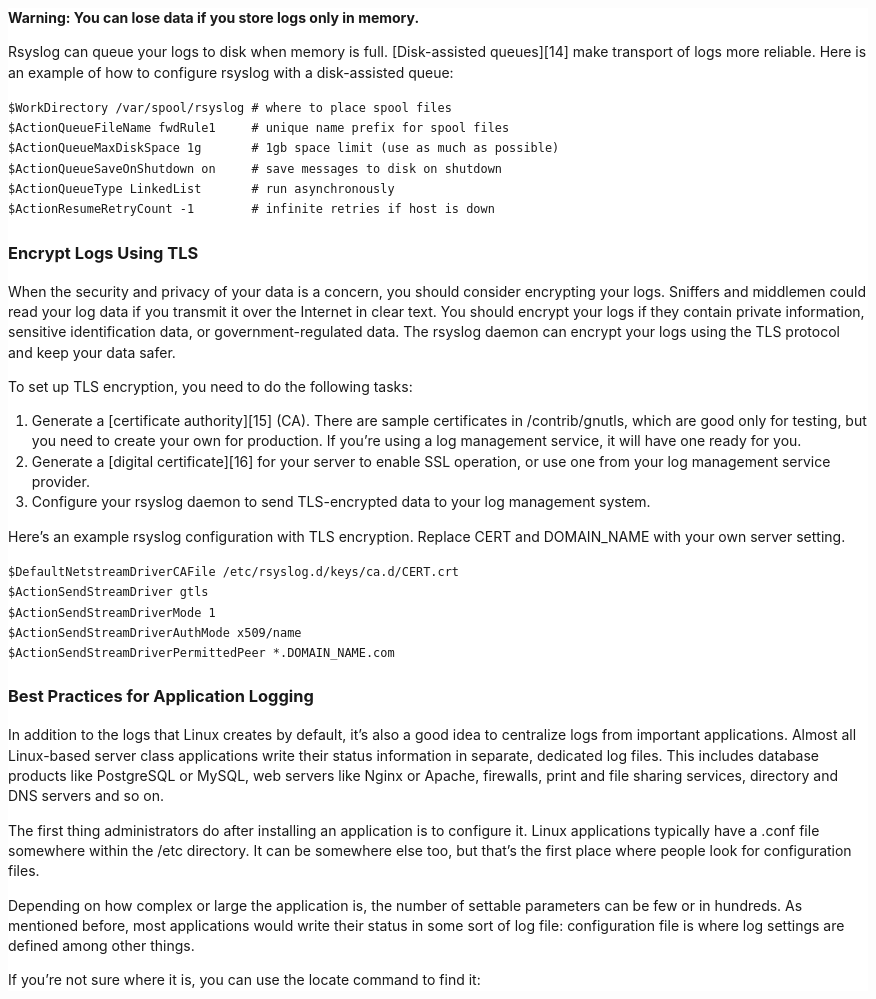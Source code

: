 **Warning: You can lose data if you store logs only in memory.**

Rsyslog can queue your logs to disk when memory is full. [Disk-assisted queues][14] make transport of logs more reliable. Here is an example of how to configure rsyslog with a disk-assisted queue:

    $WorkDirectory /var/spool/rsyslog # where to place spool files
    $ActionQueueFileName fwdRule1     # unique name prefix for spool files
    $ActionQueueMaxDiskSpace 1g       # 1gb space limit (use as much as possible)
    $ActionQueueSaveOnShutdown on     # save messages to disk on shutdown
    $ActionQueueType LinkedList       # run asynchronously
    $ActionResumeRetryCount -1        # infinite retries if host is down

### Encrypt Logs Using TLS ###

When the security and privacy of your data is a concern, you should consider encrypting your logs. Sniffers and middlemen could read your log data if you transmit it over the Internet in clear text. You should encrypt your logs if they contain private information, sensitive identification data, or government-regulated data. The rsyslog daemon can encrypt your logs using the TLS protocol and keep your data safer.

To set up TLS encryption, you need to do the following tasks:

1. Generate a [certificate authority][15] (CA). There are sample certificates in /contrib/gnutls, which are good only for testing, but you need to create your own for production. If you’re using a log management service, it will have one ready for you.
1. Generate a [digital certificate][16] for your server to enable SSL operation, or use one from your log management service provider.
1. Configure your rsyslog daemon to send TLS-encrypted data to your log management system.

Here’s an example rsyslog configuration with TLS encryption. Replace CERT and DOMAIN_NAME with your own server setting.

    $DefaultNetstreamDriverCAFile /etc/rsyslog.d/keys/ca.d/CERT.crt
    $ActionSendStreamDriver gtls
    $ActionSendStreamDriverMode 1
    $ActionSendStreamDriverAuthMode x509/name
    $ActionSendStreamDriverPermittedPeer *.DOMAIN_NAME.com

### Best Practices for Application Logging ###

In addition to the logs that Linux creates by default, it’s also a good idea to centralize logs from important applications. Almost all Linux-based server class applications write their status information in separate, dedicated log files. This includes database products like PostgreSQL or MySQL, web servers like Nginx or Apache, firewalls, print and file sharing services, directory and DNS servers and so on.

The first thing administrators do after installing an application is to configure it. Linux applications typically have a .conf file somewhere within the /etc directory. It can be somewhere else too, but that’s the first place where people look for configuration files.

Depending on how complex or large the application is, the number of settable parameters can be few or in hundreds. As mentioned before, most applications would write their status in some sort of log file: configuration file is where log settings are defined among other things.

If you’re not sure where it is, you can use the locate command to find it:
